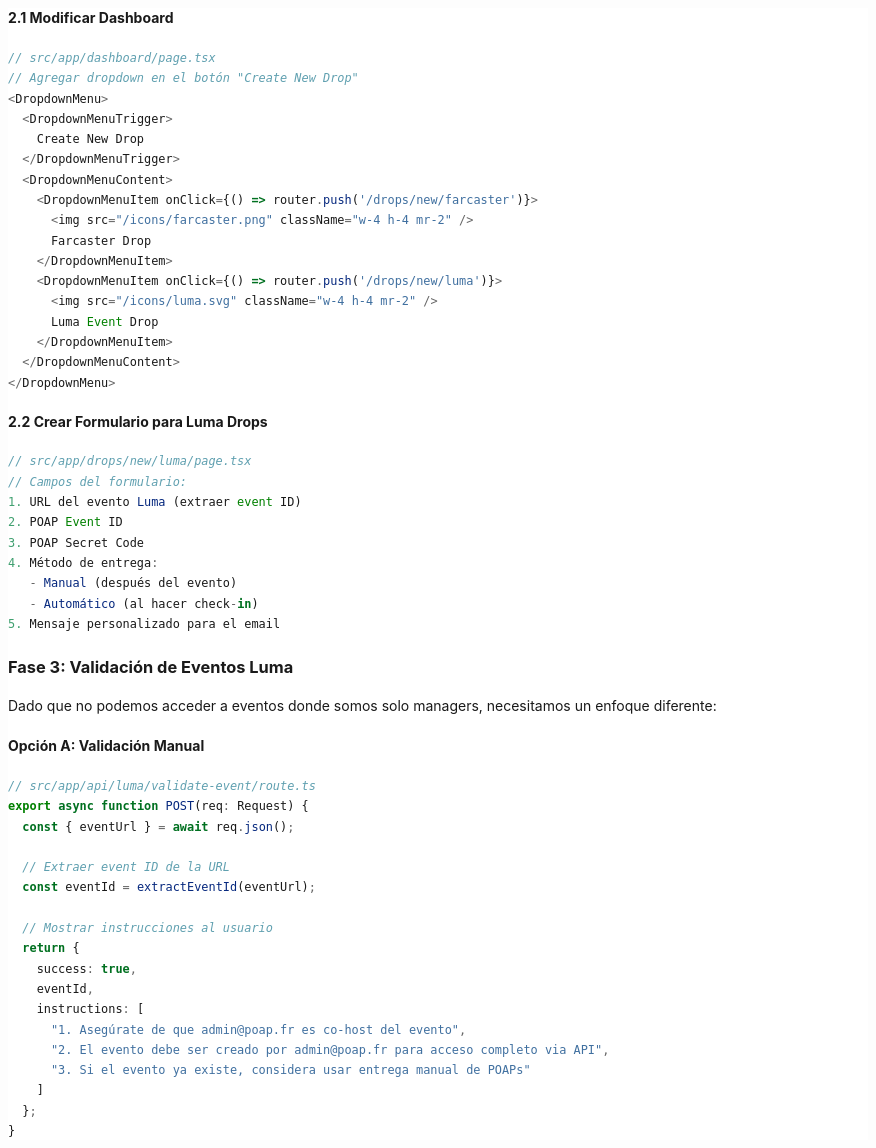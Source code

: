 #### 2.1 Modificar Dashboard
```typescript
// src/app/dashboard/page.tsx
// Agregar dropdown en el botón "Create New Drop"
<DropdownMenu>
  <DropdownMenuTrigger>
    Create New Drop
  </DropdownMenuTrigger>
  <DropdownMenuContent>
    <DropdownMenuItem onClick={() => router.push('/drops/new/farcaster')}>
      <img src="/icons/farcaster.png" className="w-4 h-4 mr-2" />
      Farcaster Drop
    </DropdownMenuItem>
    <DropdownMenuItem onClick={() => router.push('/drops/new/luma')}>
      <img src="/icons/luma.svg" className="w-4 h-4 mr-2" />
      Luma Event Drop
    </DropdownMenuItem>
  </DropdownMenuContent>
</DropdownMenu>
```

#### 2.2 Crear Formulario para Luma Drops
```typescript
// src/app/drops/new/luma/page.tsx
// Campos del formulario:
1. URL del evento Luma (extraer event ID)
2. POAP Event ID
3. POAP Secret Code
4. Método de entrega:
   - Manual (después del evento)
   - Automático (al hacer check-in)
5. Mensaje personalizado para el email
```

### Fase 3: Validación de Eventos Luma

Dado que no podemos acceder a eventos donde somos solo managers, necesitamos un enfoque diferente:

#### Opción A: Validación Manual
```typescript
// src/app/api/luma/validate-event/route.ts
export async function POST(req: Request) {
  const { eventUrl } = await req.json();
  
  // Extraer event ID de la URL
  const eventId = extractEventId(eventUrl);
  
  // Mostrar instrucciones al usuario
  return {
    success: true,
    eventId,
    instructions: [
      "1. Asegúrate de que admin@poap.fr es co-host del evento",
      "2. El evento debe ser creado por admin@poap.fr para acceso completo via API",
      "3. Si el evento ya existe, considera usar entrega manual de POAPs"
    ]
  };
}
```
